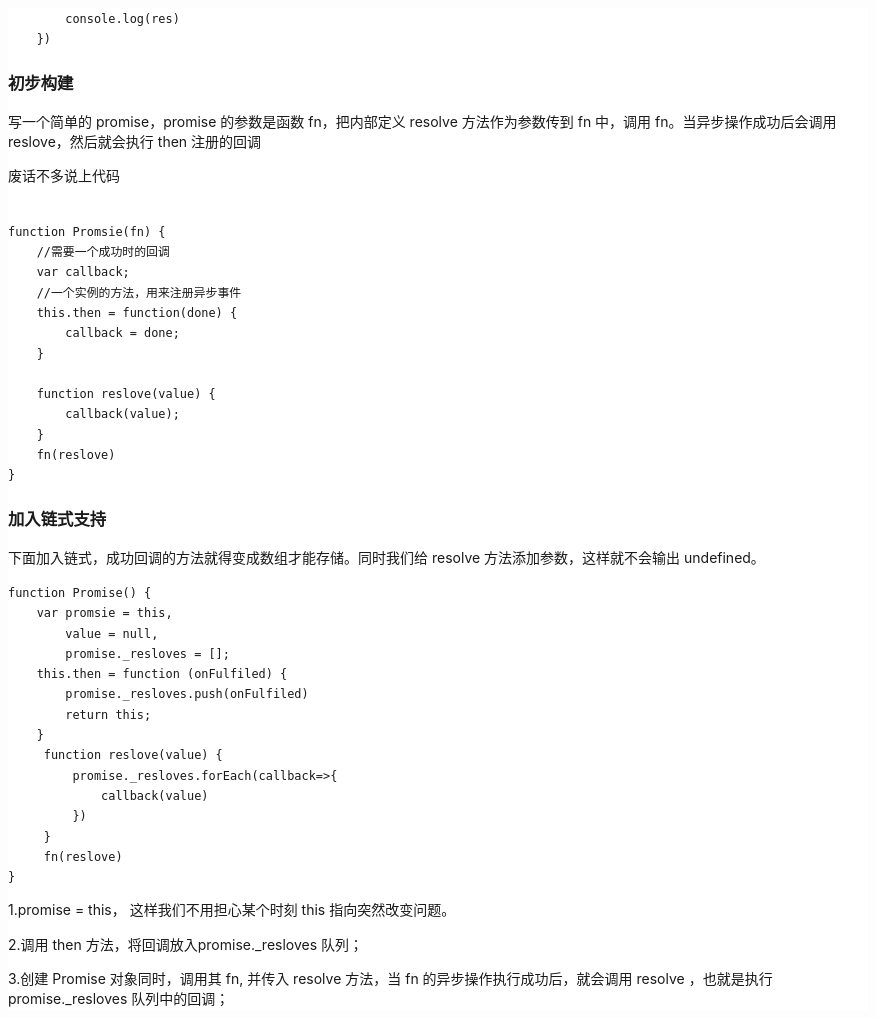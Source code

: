 ```plain
        console.log(res)
    })
```
### 初步构建
写一个简单的 promise，promise 的参数是函数 fn，把内部定义 resolve 方法作为参数传到 fn 中，调用 fn。当异步操作成功后会调用 reslove，然后就会执行 then 注册的回调

废话不多说上代码

```plain

function Promsie(fn) {
    //需要一个成功时的回调
    var callback;
    //一个实例的方法，用来注册异步事件
    this.then = function(done) {
        callback = done;
    }

    function reslove(value) {
        callback(value);
    }
    fn(reslove)
}
```

### 加入链式支持

下面加入链式，成功回调的方法就得变成数组才能存储。同时我们给 resolve ⽅法添加参数，这样就不会输出 undefined。

```plain
function Promise() {
    var promsie = this,
        value = null,
        promise._resloves = [];
    this.then = function (onFulfiled) {
        promise._resloves.push(onFulfiled)
        return this;
    }
     function reslove(value) {
         promise._resloves.forEach(callback=>{
             callback(value)
         })
     }
     fn(reslove)
}
```

1.promise = this， 这样我们不用担心某个时刻 this 指向突然改变问题。

2.调用 then 方法，将回调放⼊promise._resloves 队列；

3.创建 Promise 对象同时，调用其 fn, 并传入 resolve 方法，当 fn 的异步操作执⾏成功后，就会调用 resolve ，也就是执行 promise._resloves 队列中的回调；

